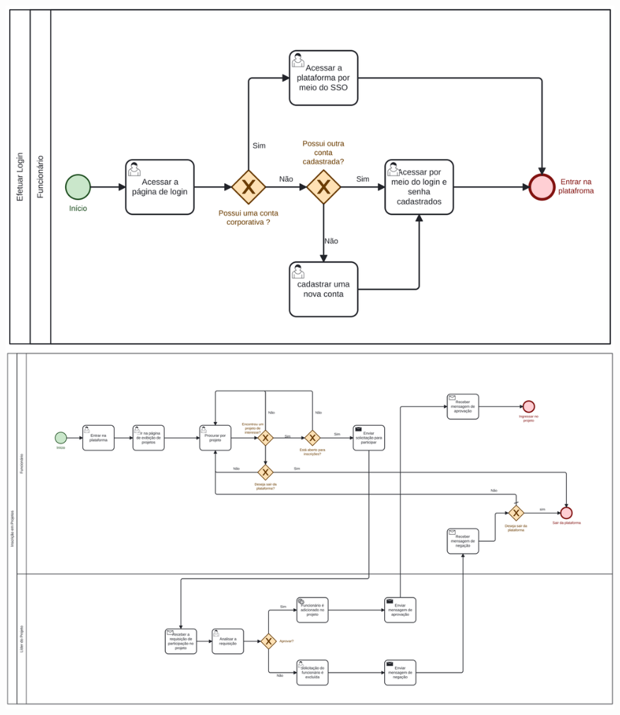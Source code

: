 <img  alt="mapeamento de processos - login" src="https://github.com/2023M6T3-Inteli/Grupo-1/blob/main/docs/img/login.svg">
<img  alt="mapeamento de processos - Inscrever em projetos" src="https://github.com/2023M6T3-Inteli/Grupo-1/blob/main/docs/img/inscrever.svg">